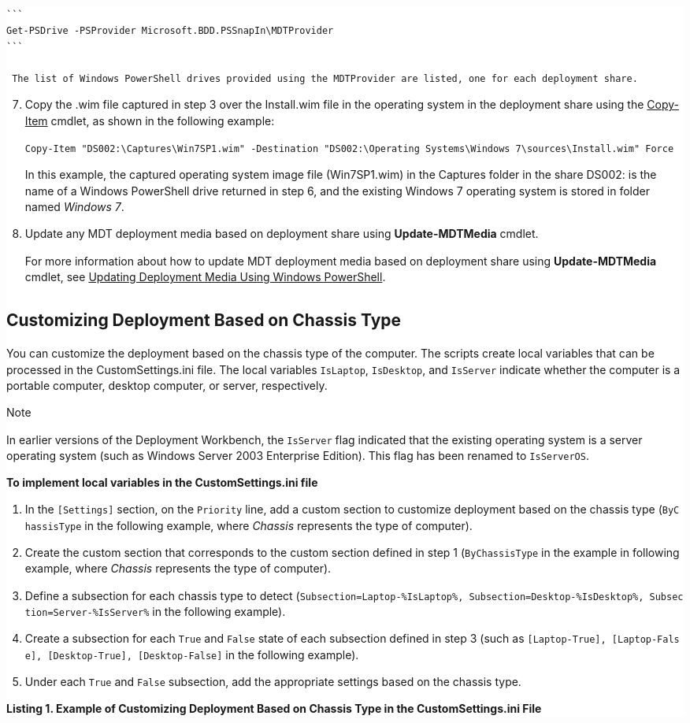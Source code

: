     ```  
    Get-PSDrive -PSProvider Microsoft.BDD.PSSnapIn\MDTProvider  
    ```  

     The list of Windows PowerShell drives provided using the MDTProvider are listed, one for each deployment share.  

7.  Copy the .wim file captured in step 3 over the Install.wim file in the operating system in the deployment share using the [Copy-Item](http://technet.microsoft.com/library/hh849793) cmdlet, as shown in the following example:  

    ```  
    Copy-Item "DS002:\Captures\Win7SP1.wim" -Destination "DS002:\Operating Systems\Windows 7\sources\Install.wim" Force  
    ```  

     In this example, the captured operating system image file (Win7SP1.wim) in the Captures folder in the share DS002: is the name of a Windows PowerShell drive returned in step 6, and the existing Windows 7 operating system is stored in folder named *Windows 7*.  

8.  Update any MDT deployment media based on deployment share using **Update-MDTMedia** cmdlet.  

     For more information about how to update MDT deployment media based on deployment share using **Update-MDTMedia** cmdlet, see [Updating Deployment Media Using Windows PowerShell](#UpdateDeployMedia).  

## Customizing Deployment Based on Chassis Type  
 You can customize the deployment based on the chassis type of the computer. The scripts create local variables that can be processed in the CustomSettings.ini file. The local variables `IsLaptop`, `IsDesktop`, and `IsServer` indicate whether the computer is a portable computer, desktop computer, or server, respectively.  

> [!NOTE]
>  In earlier versions of the Deployment Workbench, the `IsServer` flag indicated that the existing operating system is a server operating system (such as Windows Server 2003 Enterprise Edition). This flag has been renamed to `IsServerOS`.  

 **To implement local variables in the CustomSettings.ini file**  

1.  In the `[Settings]` section, on the `Priority` line, add a custom section to customize deployment based on the chassis type (`ByChassisType` in the following example, where *Chassis* represents the type of computer).  

2.  Create the custom section that corresponds to the custom section defined in step 1 (`ByChassisType` in the example in  following example, where *Chassis* represents the type of computer).  

3.  Define a subsection for each chassis type to detect (`Subsection=Laptop-%IsLaptop%, Subsection=Desktop-%IsDesktop%, Subsection=Server-%IsServer%` in the following example).  

4.  Create a subsection for each `True` and `False` state of each subsection defined in step 3 (such as `[Laptop-True], [Laptop-False], [Desktop-True], [Desktop-False]` in the following example).  

5.  Under each `True` and `False` subsection, add the appropriate settings based on the chassis type.  

 **Listing 1. Example of Customizing Deployment Based on Chassis Type in the CustomSettings.ini File**  
